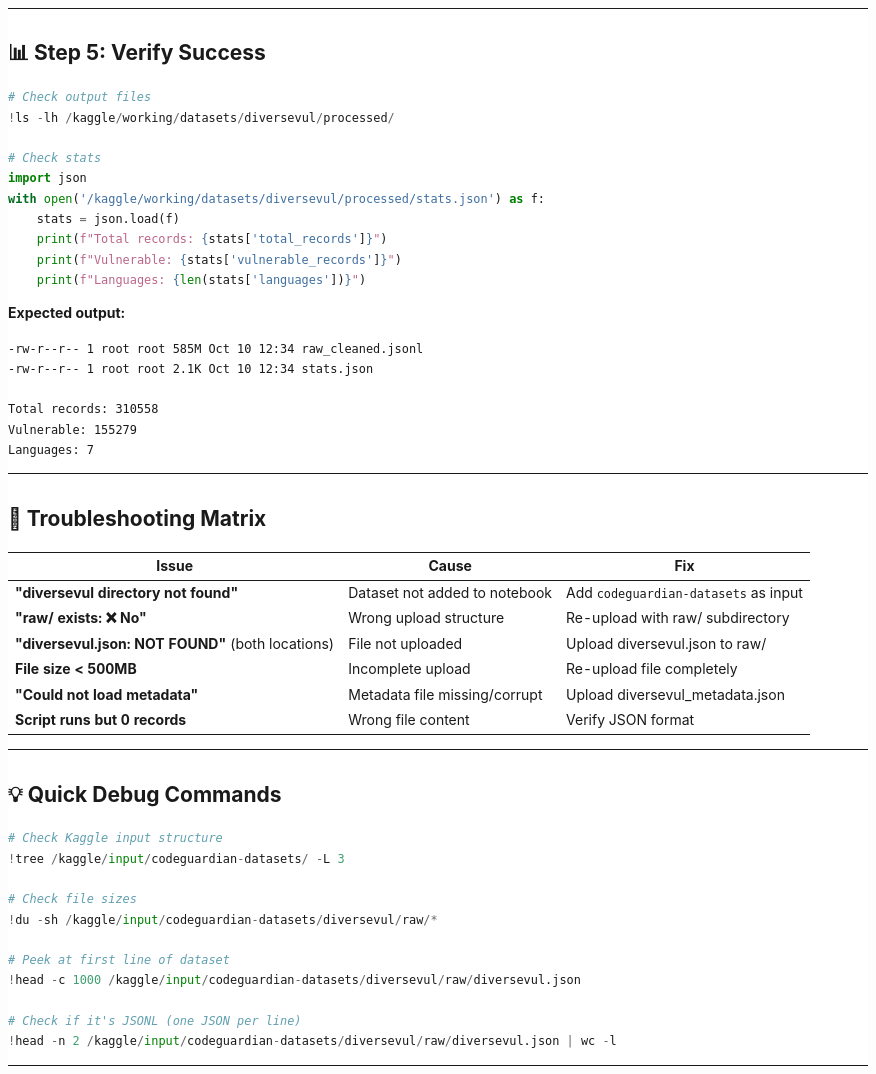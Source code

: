 
---

## 📊 Step 5: Verify Success

```python
# Check output files
!ls -lh /kaggle/working/datasets/diversevul/processed/

# Check stats
import json
with open('/kaggle/working/datasets/diversevul/processed/stats.json') as f:
    stats = json.load(f)
    print(f"Total records: {stats['total_records']}")
    print(f"Vulnerable: {stats['vulnerable_records']}")
    print(f"Languages: {len(stats['languages'])}")
```

**Expected output:**
```
-rw-r--r-- 1 root root 585M Oct 10 12:34 raw_cleaned.jsonl
-rw-r--r-- 1 root root 2.1K Oct 10 12:34 stats.json

Total records: 310558
Vulnerable: 155279
Languages: 7
```

---

## 🐛 Troubleshooting Matrix

| Issue | Cause | Fix |
|-------|-------|-----|
| **"diversevul directory not found"** | Dataset not added to notebook | Add `codeguardian-datasets` as input |
| **"raw/ exists: ❌ No"** | Wrong upload structure | Re-upload with raw/ subdirectory |
| **"diversevul.json: NOT FOUND"** (both locations) | File not uploaded | Upload diversevul.json to raw/ |
| **File size < 500MB** | Incomplete upload | Re-upload file completely |
| **"Could not load metadata"** | Metadata file missing/corrupt | Upload diversevul_metadata.json |
| **Script runs but 0 records** | Wrong file content | Verify JSON format |

---

## 💡 Quick Debug Commands

```python
# Check Kaggle input structure
!tree /kaggle/input/codeguardian-datasets/ -L 3

# Check file sizes
!du -sh /kaggle/input/codeguardian-datasets/diversevul/raw/*

# Peek at first line of dataset
!head -c 1000 /kaggle/input/codeguardian-datasets/diversevul/raw/diversevul.json

# Check if it's JSONL (one JSON per line)
!head -n 2 /kaggle/input/codeguardian-datasets/diversevul/raw/diversevul.json | wc -l
```

---